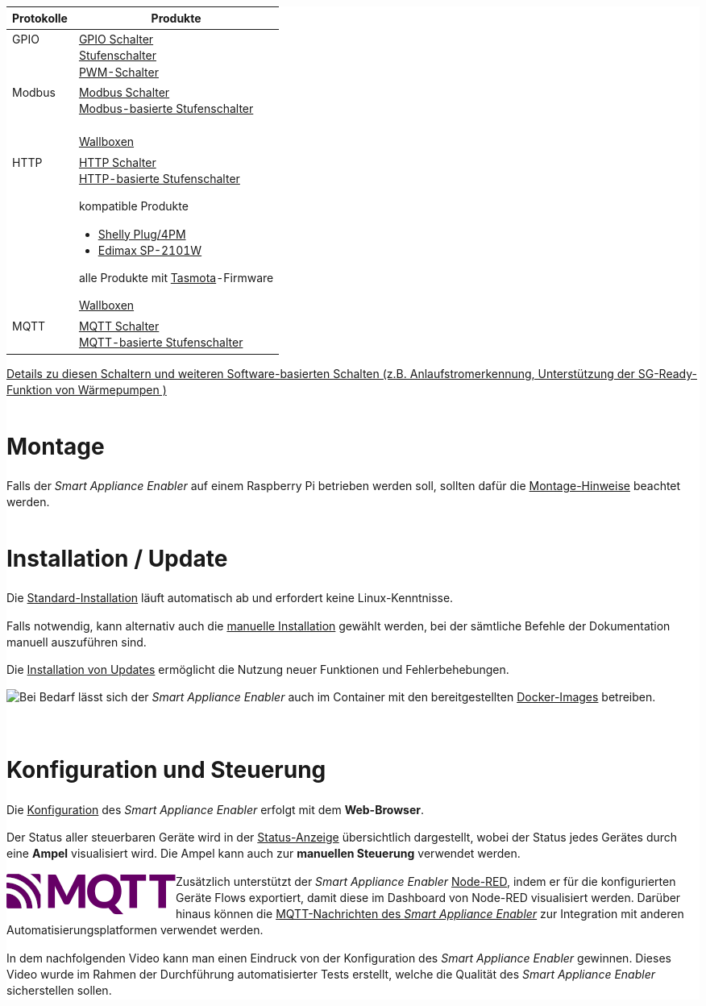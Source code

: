 | Protokolle | Produkte                                                                                                                                                                                                                                                                                                                          |
|------------|-----------------------------------------------------------------------------------------------------------------------------------------------------------------------------------------------------------------------------------------------------------------------------------------------------------------------------------|
| GPIO       | [GPIO Schalter](doc/GPIOSwitch_DE.md)<br>[Stufenschalter](doc/LevelSwitch_DE.md)<br>[PWM-Schalter](doc/PwmSwitch_DE.md)                                                                                                                                                                                                           |
| Modbus     | [Modbus Schalter](doc/ModbusSwitch_DE.md)<br>[Modbus-basierte Stufenschalter](doc/LevelSwitch_DE.md)<br><br>[Wallboxen](doc/EVCharger_DE.md)                                                                                                                                                                                      |
| HTTP       | [HTTP Schalter](doc/HttpSwitch_DE.md)<br>[HTTP-basierte Stufenschalter](doc/LevelSwitch_DE.md)<ul></ul>kompatible Produkte<ul><li>[Shelly Plug/4PM](doc/Shelly_DE.md)</li><li>[Edimax SP-2101W](doc/EdimaxSP2101W_DE.md)</li></ul>alle Produkte mit [Tasmota](doc/Tasmota_DE.md)-Firmware<ul></ul>[Wallboxen](doc/EVCharger_DE.md) |
| MQTT       | [MQTT Schalter](doc/MqttSwitch_DE.md)<br>[MQTT-basierte Stufenschalter](doc/LevelSwitch_DE.md)                                                                                                                                                                                       |                                                                                                                                                                                                           |

[Details zu diesen Schaltern und weiteren Software-basierten Schalten (z.B. Anlaufstromerkennung, Unterstützung der SG-Ready-Funktion von Wärmepumpen )](doc/Control_DE.md)

# Montage

Falls der *Smart Appliance Enabler* auf einem Raspberry Pi betrieben werden soll, sollten dafür die [Montage-Hinweise](doc/Assembly_DE.md) beachtet werden.

# Installation / Update

Die [Standard-Installation](doc/Installation_DE.md) läuft automatisch ab und erfordert keine Linux-Kenntnisse.

Falls notwendig, kann alternativ auch die [manuelle Installation](doc/InstallationManual_DE.md) gewählt werden, bei der sämtliche Befehle der Dokumentation manuell auszuführen sind. 

Die [Installation von Updates](doc/Update_DE.md) ermöglicht die Nutzung neuer Funktionen und Fehlerbehebungen.

<a href="doc/Docker_DE.md"><img align="left" src="pics/Docker.png"></a> Bei Bedarf lässt sich der *Smart Appliance Enabler* auch im Container mit den bereitgestellten [Docker-Images](doc/Docker_DE.md) betreiben.<br><br>

# Konfiguration und Steuerung

Die [Konfiguration](doc/Configuration_DE.md) des *Smart Appliance Enabler* erfolgt mit dem **Web-Browser**.

Der Status aller steuerbaren Geräte wird in der [Status-Anzeige](doc/Status_DE.md) übersichtlich dargestellt, wobei der Status jedes Gerätes durch eine **Ampel** visualisiert wird. Die Ampel kann auch zur **manuellen Steuerung** verwendet werden.

<a><img align="left" src="pics/mqtt-logo.png"></a>
Zusätzlich unterstützt der *Smart Appliance Enabler* [Node-RED](doc/NodeRED_DE.md), indem er für die konfigurierten Geräte Flows exportiert, damit diese im Dashboard von Node-RED visualisiert werden. Darüber hinaus können die [MQTT-Nachrichten des *Smart Appliance Enabler*](doc/MQTT_DE.md) zur Integration mit anderen Automatisierungsplatformen verwendet werden.

In dem nachfolgenden Video kann man einen Eindruck von der Konfiguration des *Smart Appliance Enabler* gewinnen. Dieses Video wurde im Rahmen der Durchführung automatisierter Tests erstellt, welche die Qualität des *Smart Appliance Enabler* sicherstellen sollen.
